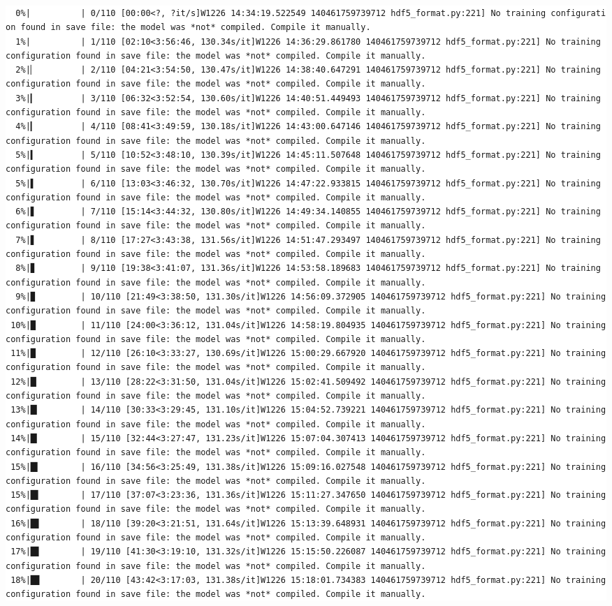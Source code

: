       0%|          | 0/110 [00:00<?, ?it/s]W1226 14:34:19.522549 140461759739712 hdf5_format.py:221] No training configuration found in save file: the model was *not* compiled. Compile it manually.
      1%|          | 1/110 [02:10<3:56:46, 130.34s/it]W1226 14:36:29.861780 140461759739712 hdf5_format.py:221] No training configuration found in save file: the model was *not* compiled. Compile it manually.
      2%|▏         | 2/110 [04:21<3:54:50, 130.47s/it]W1226 14:38:40.647291 140461759739712 hdf5_format.py:221] No training configuration found in save file: the model was *not* compiled. Compile it manually.
      3%|▎         | 3/110 [06:32<3:52:54, 130.60s/it]W1226 14:40:51.449493 140461759739712 hdf5_format.py:221] No training configuration found in save file: the model was *not* compiled. Compile it manually.
      4%|▎         | 4/110 [08:41<3:49:59, 130.18s/it]W1226 14:43:00.647146 140461759739712 hdf5_format.py:221] No training configuration found in save file: the model was *not* compiled. Compile it manually.
      5%|▍         | 5/110 [10:52<3:48:10, 130.39s/it]W1226 14:45:11.507648 140461759739712 hdf5_format.py:221] No training configuration found in save file: the model was *not* compiled. Compile it manually.
      5%|▌         | 6/110 [13:03<3:46:32, 130.70s/it]W1226 14:47:22.933815 140461759739712 hdf5_format.py:221] No training configuration found in save file: the model was *not* compiled. Compile it manually.
      6%|▋         | 7/110 [15:14<3:44:32, 130.80s/it]W1226 14:49:34.140855 140461759739712 hdf5_format.py:221] No training configuration found in save file: the model was *not* compiled. Compile it manually.
      7%|▋         | 8/110 [17:27<3:43:38, 131.56s/it]W1226 14:51:47.293497 140461759739712 hdf5_format.py:221] No training configuration found in save file: the model was *not* compiled. Compile it manually.
      8%|▊         | 9/110 [19:38<3:41:07, 131.36s/it]W1226 14:53:58.189683 140461759739712 hdf5_format.py:221] No training configuration found in save file: the model was *not* compiled. Compile it manually.
      9%|▉         | 10/110 [21:49<3:38:50, 131.30s/it]W1226 14:56:09.372905 140461759739712 hdf5_format.py:221] No training configuration found in save file: the model was *not* compiled. Compile it manually.
     10%|█         | 11/110 [24:00<3:36:12, 131.04s/it]W1226 14:58:19.804935 140461759739712 hdf5_format.py:221] No training configuration found in save file: the model was *not* compiled. Compile it manually.
     11%|█         | 12/110 [26:10<3:33:27, 130.69s/it]W1226 15:00:29.667920 140461759739712 hdf5_format.py:221] No training configuration found in save file: the model was *not* compiled. Compile it manually.
     12%|█▏        | 13/110 [28:22<3:31:50, 131.04s/it]W1226 15:02:41.509492 140461759739712 hdf5_format.py:221] No training configuration found in save file: the model was *not* compiled. Compile it manually.
     13%|█▎        | 14/110 [30:33<3:29:45, 131.10s/it]W1226 15:04:52.739221 140461759739712 hdf5_format.py:221] No training configuration found in save file: the model was *not* compiled. Compile it manually.
     14%|█▎        | 15/110 [32:44<3:27:47, 131.23s/it]W1226 15:07:04.307413 140461759739712 hdf5_format.py:221] No training configuration found in save file: the model was *not* compiled. Compile it manually.
     15%|█▍        | 16/110 [34:56<3:25:49, 131.38s/it]W1226 15:09:16.027548 140461759739712 hdf5_format.py:221] No training configuration found in save file: the model was *not* compiled. Compile it manually.
     15%|█▌        | 17/110 [37:07<3:23:36, 131.36s/it]W1226 15:11:27.347650 140461759739712 hdf5_format.py:221] No training configuration found in save file: the model was *not* compiled. Compile it manually.
     16%|█▋        | 18/110 [39:20<3:21:51, 131.64s/it]W1226 15:13:39.648931 140461759739712 hdf5_format.py:221] No training configuration found in save file: the model was *not* compiled. Compile it manually.
     17%|█▋        | 19/110 [41:30<3:19:10, 131.32s/it]W1226 15:15:50.226087 140461759739712 hdf5_format.py:221] No training configuration found in save file: the model was *not* compiled. Compile it manually.
     18%|█▊        | 20/110 [43:42<3:17:03, 131.38s/it]W1226 15:18:01.734383 140461759739712 hdf5_format.py:221] No training configuration found in save file: the model was *not* compiled. Compile it manually.